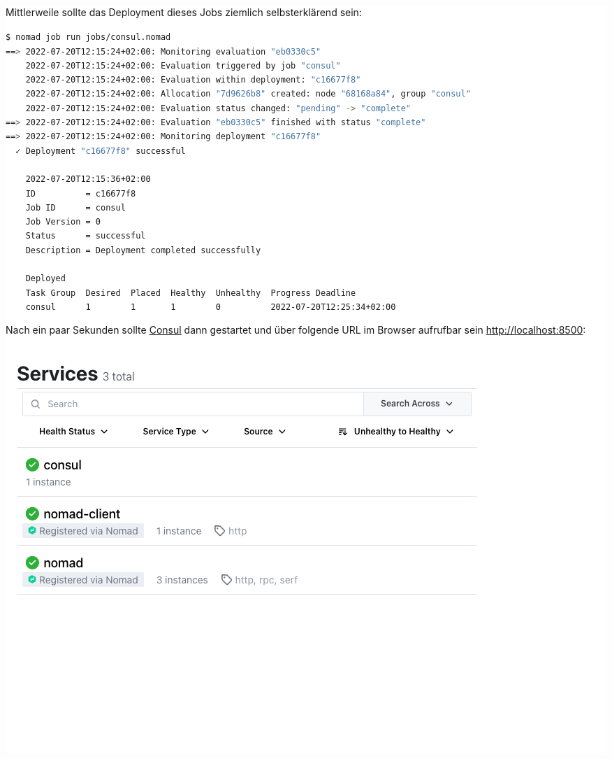 Mittlerweile sollte das Deployment dieses Jobs ziemlich selbsterklärend sein:

```bash
$ nomad job run jobs/consul.nomad
==> 2022-07-20T12:15:24+02:00: Monitoring evaluation "eb0330c5"
    2022-07-20T12:15:24+02:00: Evaluation triggered by job "consul"
    2022-07-20T12:15:24+02:00: Evaluation within deployment: "c16677f8"
    2022-07-20T12:15:24+02:00: Allocation "7d9626b8" created: node "68168a84", group "consul"
    2022-07-20T12:15:24+02:00: Evaluation status changed: "pending" -> "complete"
==> 2022-07-20T12:15:24+02:00: Evaluation "eb0330c5" finished with status "complete"
==> 2022-07-20T12:15:24+02:00: Monitoring deployment "c16677f8"
  ✓ Deployment "c16677f8" successful

    2022-07-20T12:15:36+02:00
    ID          = c16677f8
    Job ID      = consul
    Job Version = 0
    Status      = successful
    Description = Deployment completed successfully

    Deployed
    Task Group  Desired  Placed  Healthy  Unhealthy  Progress Deadline
    consul      1        1       1        0          2022-07-20T12:25:34+02:00
```

Nach ein paar Sekunden sollte [Consul][8] dann gestartet und über folgende URL im Browser aufrufbar sein
<http://localhost:8500>:

![image](/assets/images/posts/orchestrierung-mit-nomad/consul_services_nomad.png)


[1]: https://www.nomadproject.io/docs/concepts/scheduling/scheduling
[2]: https://www.nomadproject.io/docs/job-specification/artifact#artifact-stanza=
[3]: https://en.wikipedia.org/wiki/Batch_processing
[4]: https://martinfowler.com/bliki/CanaryRelease.html
[5]: https://www.nomadproject.io/docs/job-specification/check#check-stanza=
[6]: https://en.wikipedia.org/wiki/Command-line_interface
[7]: https://en.wikipedia.org/wiki/Command-line_interface
[8]: https://www.consul.io/
[9]: https://curl.se/
[10]: https://developer.hashicorp.com/nomad/docs/concepts/architecture
[11]: https://www.nomadproject.io/docs/drivers/docker
[12]: https://www.nomadproject.io/docs/job-specification/network#dynamic-ports=
[13]: https://developer.hashicorp.com/nomad/docs/concepts/scheduling/scheduling
[14]: https://fabiolb.net/
[15]: https://www.hashicorp.com/
[16]: https://github.com/hashicorp/hcl
[17]: https://microservices.io/patterns/observability/health-check-api.html
[18]: https://helm.se
[19]: https://blog.unexist.dev/redoc/
[20]: https://en.wikipedia.org/wiki/List_of_HTTP_header_fields
[21]: https://www.nomadproject.io/docs/drivers/java
[22]: https://www.nomadproject.io/api-docs/jobs
[23]: https://www.nomadproject.io/docs/job-specification/resources
[24]: https://www.nomadproject.io/docs/job-specification/resources
[25]: https://www.nomadproject.io/docs/job-specification/job
[26]: https://www.nomadproject.io/docs/job-specification/job
[27]: https://www.json.org/json-en.html
[28]: https://en.wikipedia.org/wiki/Java_virtual_machine
[29]: https://kubernetes.io/
[30]: https://kustomize.io/
[31]: https://developer.hashicorp.com/nomad/docs/job-specification
[32]: https://en.wikipedia.org/wiki/Load_balancing_(computing)
[33]: https://developer.hashicorp.com/nomad/docs/runtime/interpolation
[34]: https://learn.hashicorp.com/tutorials/nomad/nomad-pack-intro
[35]: https://www.nomadproject.io
[36]: https://learn.hashicorp.com/tutorials/nomad/get-started-intro
[37]: https://github.com/hashicorp/hcl/blob/main/hclsyntax/spec.md
[38]: https://www.openapis.org/
[39]: https://developer.hashicorp.com/nomad/plugins/drivers/podman
[40]: https://kubernetes.io/docs/concepts/workloads/pods/
[41]: https://quarkus.io
[42]: https://fabiolb.net/quickstart/
[43]: https://www.nomadproject.io/docs/drivers/raw_exec
[44]: https://developer.hashicorp.com/nomad/docs/job-specification/resources
[45]: https://en.wikipedia.org/wiki/Representational_state_transfer
[46]: https://en.wikipedia.org/wiki/Rolling_release
[47]: https://en.wikipedia.org/wiki/Round-robin_scheduling
[48]: https://en.wikipedia.org/wiki/Service_discovery
[49]: https://developer.hashicorp.com/consul/docs/discovery/services
[50]: https://developer.hashicorp.com/consul/docs/discovery/services
[51]: https://www.nomadproject.io/docs/job-specification/service
[52]: https://en.wikipedia.org/wiki/Stanza
[53]: https://developer.hashicorp.com/consul/docs/discovery/services
[54]: https://www.nomadproject.io/docs/internals/plugins/task-drivers
[55]: https://www.nomadproject.io/docs/job-specification/group
[56]: https://terraform.io
[57]: https://en.wikipedia.org/wiki/Environment_variable
[58]: https://www.nomadproject.io/docs/job-specification/update
[59]: https://yaml.org/